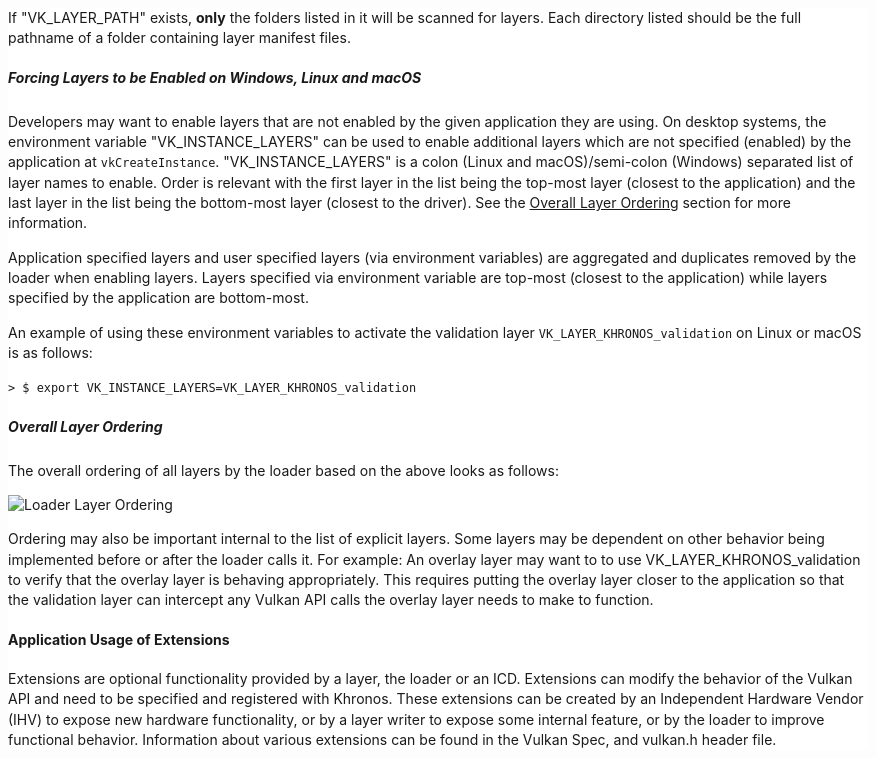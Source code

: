 If "VK\_LAYER\_PATH" exists, **only** the folders listed in it will be scanned
for layers.  Each directory listed should be the full pathname of a folder
containing layer manifest files.


##### Forcing Layers to be Enabled on Windows, Linux and macOS

Developers may want to enable layers that are not enabled by the given
application they are using. On desktop systems, the environment variable
"VK\_INSTANCE\_LAYERS" can be used to enable additional layers which are
not specified (enabled) by the application at `vkCreateInstance`.
"VK\_INSTANCE\_LAYERS" is a colon (Linux and macOS)/semi-colon (Windows) separated
list of layer names to enable. Order is relevant with the first layer in the
list being the top-most layer (closest to the application) and the last
layer in the list being the bottom-most layer (closest to the driver).
See the [Overall Layer Ordering](#overall-layer-ordering) section
for more information.

Application specified layers and user specified layers (via environment
variables) are aggregated and duplicates removed by the loader when enabling
layers. Layers specified via environment variable are top-most (closest to the
application) while layers specified by the application are bottom-most.

An example of using these environment variables to activate the validation
layer `VK_LAYER_KHRONOS_validation` on Linux or macOS is as follows:

```
> $ export VK_INSTANCE_LAYERS=VK_LAYER_KHRONOS_validation
```


##### Overall Layer Ordering

The overall ordering of all layers by the loader based on the above looks
as follows:

![Loader Layer Ordering](./images/loader_layer_order.png)

Ordering may also be important internal to the list of explicit layers.
Some layers may be dependent on other behavior being implemented before
or after the loader calls it.  For example: An overlay layer may want to
to use VK_LAYER_KHRONOS_validation to verify that the overlay layer is
behaving appropriately. This requires putting the overlay layer closer to
the application so that the validation layer can intercept any Vulkan API
calls the overlay layer needs to make to function.

#### Application Usage of Extensions

Extensions are optional functionality provided by a layer, the loader or an
ICD. Extensions can modify the behavior of the Vulkan API and need to be
specified and registered with Khronos.  These extensions can be created
by an Independent Hardware Vendor (IHV) to expose new hardware functionality,
or by a layer writer to expose some internal feature, or by the loader to
improve functional behavior.  Information about various extensions can be
found in the Vulkan Spec, and vulkan.h header file.
